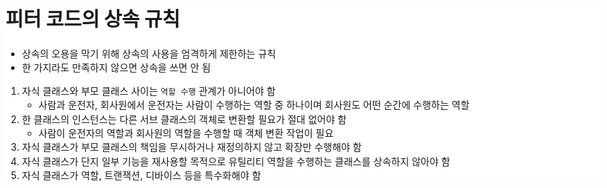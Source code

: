 # 피터 코드의 상속 규칙

- 상속의 오용을 막기 위해 상속의 사용을 엄격하게 제한하는 규칙  
- 한 가지라도 만족하지 않으면 상속을 쓰면 안 됨  

1. 자식 클래스와 부모 클래스 사이는 `역할 수행` 관계가 아니어야 함  
    - 사람과 운전자, 회사원에서 운전자는 사람이 수행하는 역할 중 하나이며 회사원도 어떤 순간에 수행하는 역할  
2. 한 클래스의 인스턴스는 다른 서브 클래스의 객체로 변환할 필요가 절대 없어야 함  
    - 사람이 운전자의 역할과 회사원의 역할을 수행할 때 객체 변환 작업이 필요  
3. 자식 클래스가 부모 클래스의 책임을 무시하거나 재정의하지 않고 확장만 수행해야 함  
4. 자식 클래스가 단지 일부 기능을 재사용할 목적으로 유틸리티 역할을 수행하는 클래스를 상속하지 않아야 함  
5. 자식 클래스가 역할, 트랜잭션, 디바이스 등을 특수화해야 함  